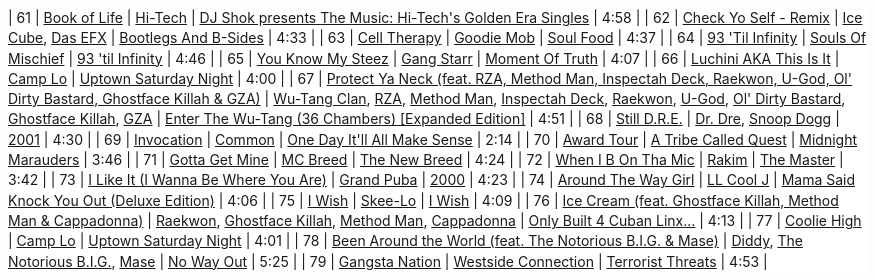 | 61 | [Book of Life](https://open.spotify.com/track/6g4FjLtgaFN6ADpE1FiAwM) | [Hi\-Tech](https://open.spotify.com/artist/3QyOjJ1nRKbZxKssUQxXmM) | [DJ Shok presents The Music: Hi\-Tech's Golden Era Singles](https://open.spotify.com/album/03ZovfbfI3PyydxS0TCjnT) | 4:58 |
| 62 | [Check Yo Self \- Remix](https://open.spotify.com/track/3NGT0Td7H4Is1qrlDQJxma) | [Ice Cube](https://open.spotify.com/artist/3Mcii5XWf6E0lrY3Uky4cA), [Das EFX](https://open.spotify.com/artist/0auu2itHTxEdAMRHvx7CyG) | [Bootlegs And B\-Sides](https://open.spotify.com/album/5WMLlQk7xLN9A40jipd3xo) | 4:33 |
| 63 | [Cell Therapy](https://open.spotify.com/track/3MX96tMiJxVu7lQWKbgo2c) | [Goodie Mob](https://open.spotify.com/artist/3F2Y683ovlWT53WKCeq0oj) | [Soul Food](https://open.spotify.com/album/3FmGFdxsTsirg84H5ebR8x) | 4:37 |
| 64 | [93 'Til Infinity](https://open.spotify.com/track/0PV1TFUMTBrDETzW6KQulB) | [Souls Of Mischief](https://open.spotify.com/artist/5Rzqmz1zAszembFHGZQuAt) | [93 'til Infinity](https://open.spotify.com/album/7aSjaEi3OQ2aZemcJDhMb1) | 4:46 |
| 65 | [You Know My Steez](https://open.spotify.com/track/6loNZHKeeNUjrUkjXdCwiZ) | [Gang Starr](https://open.spotify.com/artist/5cMgGlA1xGyeAB2ctYlRdZ) | [Moment Of Truth](https://open.spotify.com/album/4J9Y1PwqwZ1cQEcJNsApDB) | 4:07 |
| 66 | [Luchini AKA This Is It](https://open.spotify.com/track/20DcrlNK0NcRknbX4wcEO4) | [Camp Lo](https://open.spotify.com/artist/4oLZx5FplbgfM8DEe9U8LB) | [Uptown Saturday Night](https://open.spotify.com/album/21EglTSwzUorpiXpMBNW2E) | 4:00 |
| 67 | [Protect Ya Neck \(feat\. RZA, Method Man, Inspectah Deck, Raekwon, U\-God, Ol' Dirty Bastard, Ghostface Killah & GZA\)](https://open.spotify.com/track/1Sgj10byiGzPpI2IrXSFEn) | [Wu\-Tang Clan](https://open.spotify.com/artist/34EP7KEpOjXcM2TCat1ISk), [RZA](https://open.spotify.com/artist/4iCwCMnqsNZ6atvRiADgtn), [Method Man](https://open.spotify.com/artist/4VmEWwd8y9MCLwexFMdpwt), [Inspectah Deck](https://open.spotify.com/artist/4OBbOrkD4geIjOLrICN3wO), [Raekwon](https://open.spotify.com/artist/2yQf6b8hxahZaT5dHlWaB1), [U\-God](https://open.spotify.com/artist/0G070wUUUBptmqGEKAAUVx), [Ol' Dirty Bastard](https://open.spotify.com/artist/50NoVNy9GU1lCrDV8iGpyu), [Ghostface Killah](https://open.spotify.com/artist/6FD0unjzGQhX3b6eMccMJe), [GZA](https://open.spotify.com/artist/6ns6XAOsw4B0nDUIovAOUO) | [Enter The Wu\-Tang \(36 Chambers\) \[Expanded Edition\]](https://open.spotify.com/album/3tQd5mwBtVyxCoEo4htGAV) | 4:51 |
| 68 | [Still D.R.E.](https://open.spotify.com/track/503OTo2dSqe7qk76rgsbep) | [Dr\. Dre](https://open.spotify.com/artist/6DPYiyq5kWVQS4RGwxzPC7), [Snoop Dogg](https://open.spotify.com/artist/7hJcb9fa4alzcOq3EaNPoG) | [2001](https://open.spotify.com/album/7q2B4M5EiBkqrlsNW8lB7N) | 4:30 |
| 69 | [Invocation](https://open.spotify.com/track/1zS4PMsHfkSXPkzrEkCkC6) | [Common](https://open.spotify.com/artist/2GHclqNVjqGuiE5mA7BEoc) | [One Day It'll All Make Sense](https://open.spotify.com/album/6nXto9rlPmmhdoUmGMKbtE) | 2:14 |
| 70 | [Award Tour](https://open.spotify.com/track/5YTM7OgQDt9EJAYcfHLniJ) | [A Tribe Called Quest](https://open.spotify.com/artist/09hVIj6vWgoCDtT03h8ZCa) | [Midnight Marauders](https://open.spotify.com/album/4v5x3Oo3UjQ9YmF3hRAip5) | 3:46 |
| 71 | [Gotta Get Mine](https://open.spotify.com/track/5oqSr3rehtGgZyDh0LCSA7) | [MC Breed](https://open.spotify.com/artist/63727CmmJ8oWFh8eAHvDYq) | [The New Breed](https://open.spotify.com/album/63fBdGVcKoOOcI1eLOoDwT) | 4:24 |
| 72 | [When I B On Tha Mic](https://open.spotify.com/track/2p9sprAX27D6U5cuSE9NsM) | [Rakim](https://open.spotify.com/artist/3PyWEKLWI0vHPmoNrIX0QE) | [The Master](https://open.spotify.com/album/3mvWfqa4cceoGyA7qECPWH) | 3:42 |
| 73 | [I Like It \(I Wanna Be Where You Are\)](https://open.spotify.com/track/3nqnWEZnYoetfO2ksMZZVK) | [Grand Puba](https://open.spotify.com/artist/6IjhOxJSTPh15KgFTSZ68K) | [2000](https://open.spotify.com/album/5D0qg59CW2bRpo2DawgpIW) | 4:23 |
| 74 | [Around The Way Girl](https://open.spotify.com/track/4Qxv2L4JICAWLFrBV6QeH8) | [LL Cool J](https://open.spotify.com/artist/1P8IfcNKwrkQP5xJWuhaOC) | [Mama Said Knock You Out \(Deluxe Edition\)](https://open.spotify.com/album/2ljUSR5STBQGeiqjrfWbSe) | 4:06 |
| 75 | [I Wish](https://open.spotify.com/track/3LklW07tvdx2AHsgfi1Mng) | [Skee\-Lo](https://open.spotify.com/artist/55Pp4Ns5VfTSFsBraW7MQy) | [I Wish](https://open.spotify.com/album/34hLOvajp6WQOGlt6CNLSA) | 4:09 |
| 76 | [Ice Cream \(feat\. Ghostface Killah, Method Man & Cappadonna\)](https://open.spotify.com/track/6SI4JD7iyQ0rrudhCNtMv0) | [Raekwon](https://open.spotify.com/artist/2yQf6b8hxahZaT5dHlWaB1), [Ghostface Killah](https://open.spotify.com/artist/6FD0unjzGQhX3b6eMccMJe), [Method Man](https://open.spotify.com/artist/4VmEWwd8y9MCLwexFMdpwt), [Cappadonna](https://open.spotify.com/artist/0dS5xeDefwoUNasLUHnCjR) | [Only Built 4 Cuban Linx...](https://open.spotify.com/album/7btiyhWzUfzxN3ijSiBpC8) | 4:13 |
| 77 | [Coolie High](https://open.spotify.com/track/6yZAdQyPJtXjATvAT8ERQg) | [Camp Lo](https://open.spotify.com/artist/4oLZx5FplbgfM8DEe9U8LB) | [Uptown Saturday Night](https://open.spotify.com/album/21EglTSwzUorpiXpMBNW2E) | 4:01 |
| 78 | [Been Around the World \(feat\. The Notorious B.I.G\. & Mase\)](https://open.spotify.com/track/1siDRjAa8MdxNoCHTiiQ7B) | [Diddy](https://open.spotify.com/artist/59wfkuBoNyhDMQGCljbUbA), [The Notorious B.I.G.](https://open.spotify.com/artist/5me0Irg2ANcsgc93uaYrpb), [Mase](https://open.spotify.com/artist/1wiBLzTI7z9RUwEpNPdFT6) | [No Way Out](https://open.spotify.com/album/4OGaOZUHLhSeiicZB909aL) | 5:25 |
| 79 | [Gangsta Nation](https://open.spotify.com/track/65iyI1iybyv5ecsfBHSdUf) | [Westside Connection](https://open.spotify.com/artist/3zNM2tRfTX6LI1lN2PlrTt) | [Terrorist Threats](https://open.spotify.com/album/2fsMp83A31t6nqp1TvV7OB) | 4:53 |